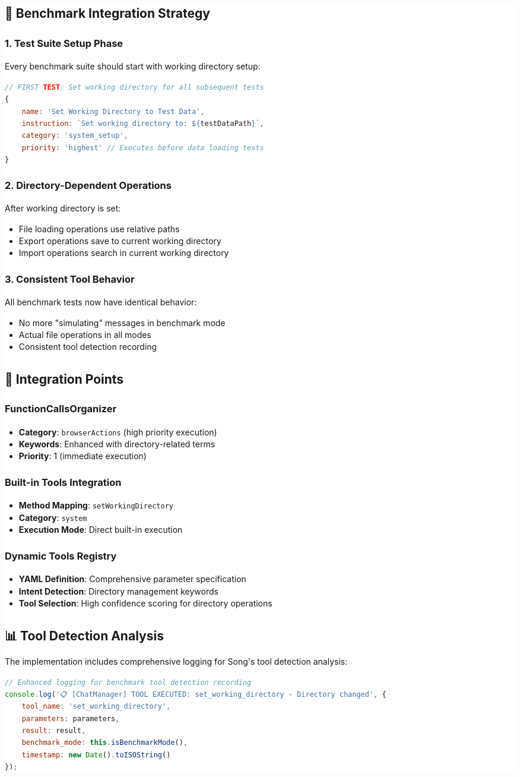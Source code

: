 ## 🧪 Benchmark Integration Strategy

### 1. **Test Suite Setup Phase**
Every benchmark suite should start with working directory setup:

```javascript
// FIRST TEST: Set working directory for all subsequent tests
{
    name: 'Set Working Directory to Test Data',
    instruction: `Set working directory to: ${testDataPath}`,
    category: 'system_setup',
    priority: 'highest' // Executes before data loading tests
}
```

### 2. **Directory-Dependent Operations**
After working directory is set:
- File loading operations use relative paths
- Export operations save to current working directory
- Import operations search in current working directory

### 3. **Consistent Tool Behavior**
All benchmark tests now have identical behavior:
- No more "simulating" messages in benchmark mode
- Actual file operations in all modes
- Consistent tool detection recording

## 🔧 Integration Points

### FunctionCallsOrganizer
- **Category**: `browserActions` (high priority execution)
- **Keywords**: Enhanced with directory-related terms
- **Priority**: 1 (immediate execution)

### Built-in Tools Integration  
- **Method Mapping**: `setWorkingDirectory`
- **Category**: `system`
- **Execution Mode**: Direct built-in execution

### Dynamic Tools Registry
- **YAML Definition**: Comprehensive parameter specification
- **Intent Detection**: Directory management keywords
- **Tool Selection**: High confidence scoring for directory operations

## 📊 Tool Detection Analysis

The implementation includes comprehensive logging for Song's tool detection analysis:

```javascript
// Enhanced logging for benchmark tool detection recording
console.log('📋 [ChatManager] TOOL EXECUTED: set_working_directory - Directory changed', {
    tool_name: 'set_working_directory',
    parameters: parameters,
    result: result,
    benchmark_mode: this.isBenchmarkMode(),
    timestamp: new Date().toISOString()
});
```
